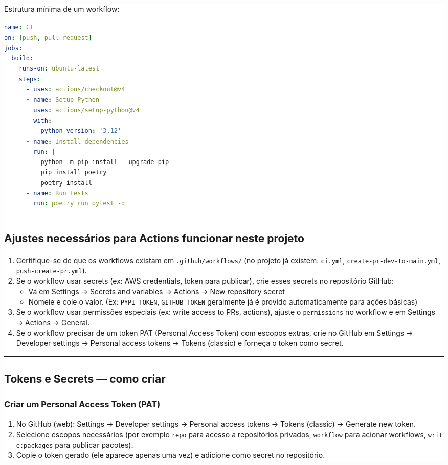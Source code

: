 Estrutura mínima de um workflow:

```yaml
name: CI
on: [push, pull_request]
jobs:
  build:
    runs-on: ubuntu-latest
    steps:
      - uses: actions/checkout@v4
      - name: Setup Python
        uses: actions/setup-python@v4
        with:
          python-version: '3.12'
      - name: Install dependencies
        run: |
          python -m pip install --upgrade pip
          pip install poetry
          poetry install
      - name: Run tests
        run: poetry run pytest -q
```

---

## Ajustes necessários para Actions funcionar neste projeto

1. Certifique-se de que os workflows existam em `.github/workflows/` (no projeto já existem: `ci.yml`, `create-pr-dev-to-main.yml`, `push-create-pr.yml`).
2. Se o workflow usar secrets (ex: AWS credentials, token para publicar), crie esses secrets no repositório GitHub:
   - Vá em Settings → Secrets and variables → Actions → New repository secret
   - Nomeie e cole o valor. (Ex: `PYPI_TOKEN`, `GITHUB_TOKEN` geralmente já é provido automaticamente para ações básicas)
3. Se o workflow usar permissões especiais (ex: write access to PRs, actions), ajuste o `permissions` no workflow e em Settings → Actions → General.
4. Se o workflow precisar de um token PAT (Personal Access Token) com escopos extras, crie no GitHub em Settings → Developer settings → Personal access tokens → Tokens (classic) e forneça o token como secret.

---

## Tokens e Secrets — como criar

### Criar um Personal Access Token (PAT)

1. No GitHub (web): Settings → Developer settings → Personal access tokens → Tokens (classic) → Generate new token.
2. Selecione escopos necessários (por exemplo `repo` para acesso a repositórios privados, `workflow` para acionar workflows, `write:packages` para publicar pacotes).
3. Copie o token gerado (ele aparece apenas uma vez) e adicione como secret no repositório.
